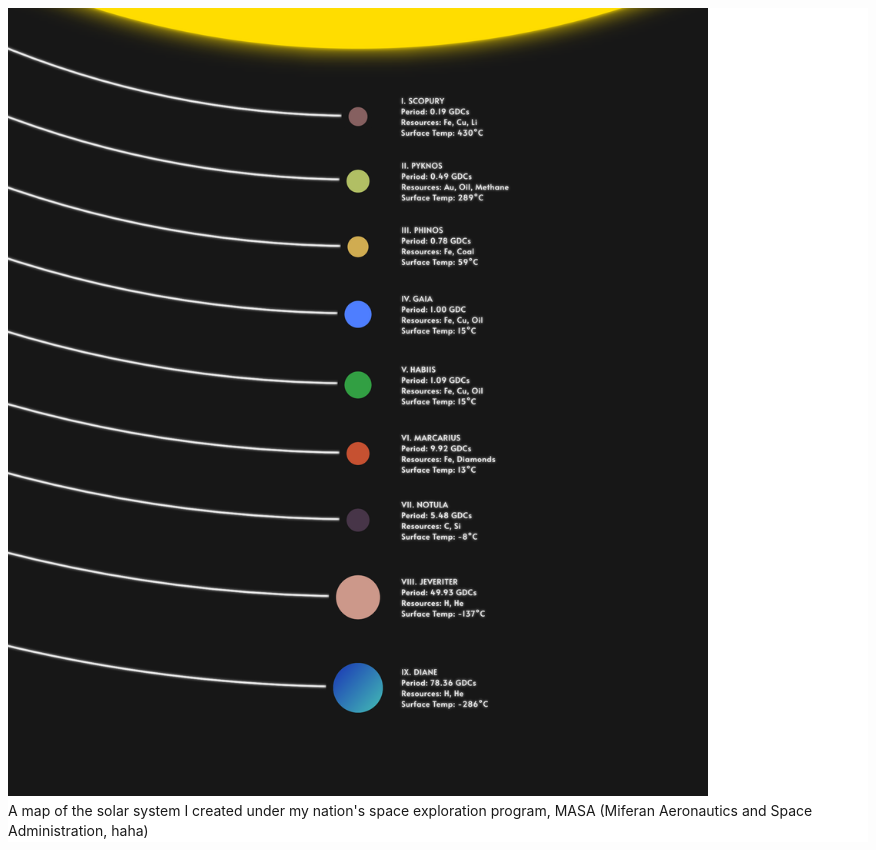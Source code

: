 <img src="/assets/img/solar_map.png" width="700px">
<figcaption>A map of the solar system I created under my nation's space exploration program, MASA (Miferan Aeronautics and Space Administration, haha)</figcaption>

